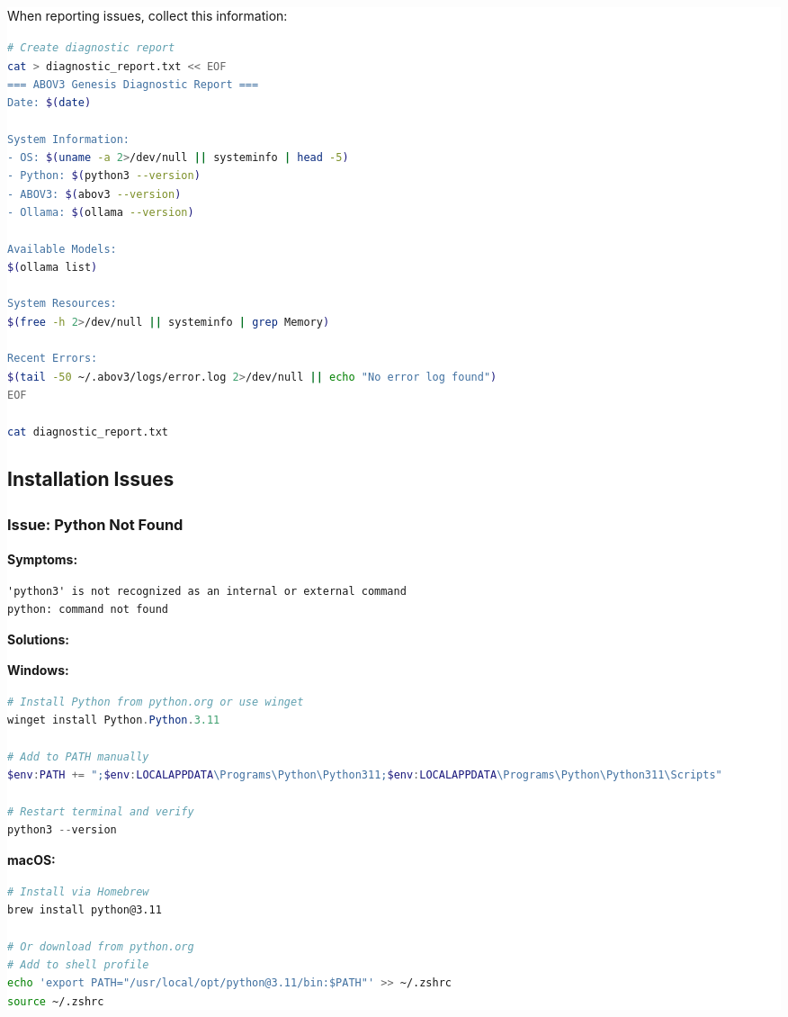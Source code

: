 When reporting issues, collect this information:

```bash
# Create diagnostic report
cat > diagnostic_report.txt << EOF
=== ABOV3 Genesis Diagnostic Report ===
Date: $(date)

System Information:
- OS: $(uname -a 2>/dev/null || systeminfo | head -5)
- Python: $(python3 --version)
- ABOV3: $(abov3 --version)
- Ollama: $(ollama --version)

Available Models:
$(ollama list)

System Resources:
$(free -h 2>/dev/null || systeminfo | grep Memory)

Recent Errors:
$(tail -50 ~/.abov3/logs/error.log 2>/dev/null || echo "No error log found")
EOF

cat diagnostic_report.txt
```

## Installation Issues

### Issue: Python Not Found

**Symptoms:**
```
'python3' is not recognized as an internal or external command
python: command not found
```

**Solutions:**

**Windows:**
```powershell
# Install Python from python.org or use winget
winget install Python.Python.3.11

# Add to PATH manually
$env:PATH += ";$env:LOCALAPPDATA\Programs\Python\Python311;$env:LOCALAPPDATA\Programs\Python\Python311\Scripts"

# Restart terminal and verify
python3 --version
```

**macOS:**
```bash
# Install via Homebrew
brew install python@3.11

# Or download from python.org
# Add to shell profile
echo 'export PATH="/usr/local/opt/python@3.11/bin:$PATH"' >> ~/.zshrc
source ~/.zshrc
```
